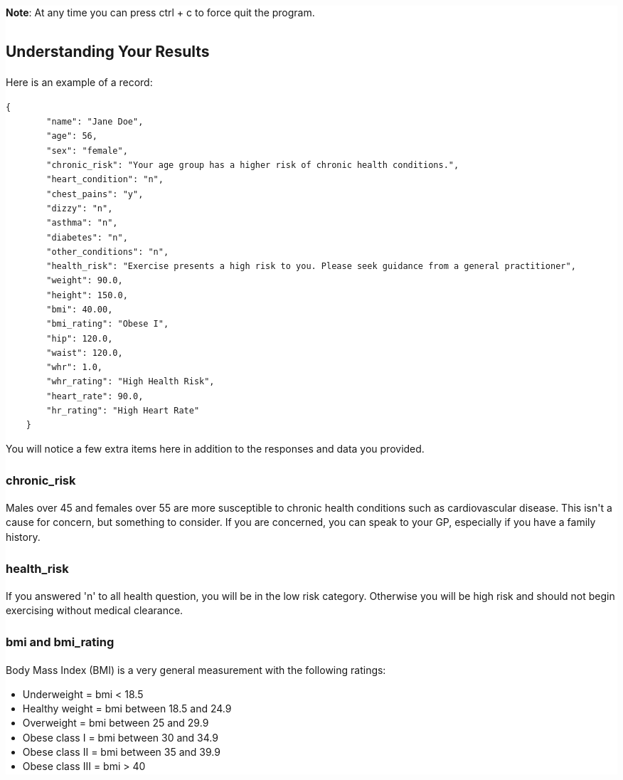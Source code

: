 **Note**: At any time you can press ctrl + c to force quit the program.

## Understanding Your Results
Here is an example of a record:
```
{
        "name": "Jane Doe",
        "age": 56,
        "sex": "female",
        "chronic_risk": "Your age group has a higher risk of chronic health conditions.",
        "heart_condition": "n",
        "chest_pains": "y",
        "dizzy": "n",
        "asthma": "n",
        "diabetes": "n",
        "other_conditions": "n",
        "health_risk": "Exercise presents a high risk to you. Please seek guidance from a general practitioner",
        "weight": 90.0,
        "height": 150.0,
        "bmi": 40.00,
        "bmi_rating": "Obese I",
        "hip": 120.0,
        "waist": 120.0,
        "whr": 1.0,
        "whr_rating": "High Health Risk",
        "heart_rate": 90.0,
        "hr_rating": "High Heart Rate"
    }
```
You will notice a few extra items here in addition to the responses and data you provided.

### chronic_risk
Males over 45 and females over 55 are more susceptible to chronic health conditions such as cardiovascular disease. This isn't a cause for concern, but something to consider. If you are concerned, you can speak to your GP, especially if you have a family history.

### health_risk
If you answered 'n' to all health question, you will be in the low risk category. Otherwise you will be high risk and should not begin exercising without medical clearance.

### bmi and bmi_rating
Body Mass Index (BMI) is a very general measurement with the following ratings:
- Underweight = bmi < 18.5
- Healthy weight = bmi between 18.5 and 24.9
- Overweight = bmi between 25 and 29.9
- Obese class I = bmi between 30 and 34.9
- Obese class II = bmi between 35 and 39.9
- Obese class III = bmi > 40

